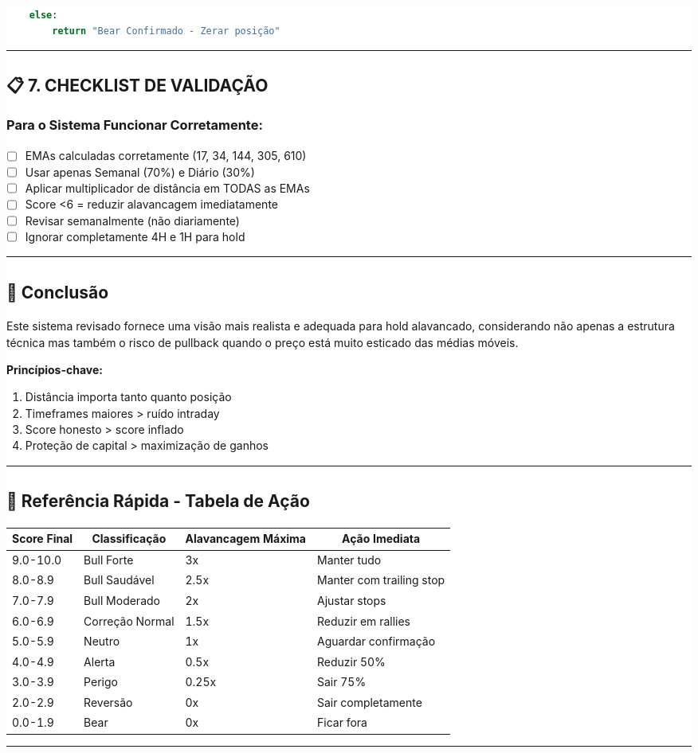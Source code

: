 ```python
    else:
        return "Bear Confirmado - Zerar posição"
```

---

## 📋 7. CHECKLIST DE VALIDAÇÃO

### Para o Sistema Funcionar Corretamente:

- [ ] EMAs calculadas corretamente (17, 34, 144, 305, 610)
- [ ] Usar apenas Semanal (70%) e Diário (30%)
- [ ] Aplicar multiplicador de distância em TODAS as EMAs
- [ ] Score <6 = reduzir alavancagem imediatamente
- [ ] Revisar semanalmente (não diariamente)
- [ ] Ignorar completamente 4H e 1H para hold

---

## 🎯 Conclusão

Este sistema revisado fornece uma visão mais realista e adequada para hold alavancado, considerando não apenas a estrutura técnica mas também o risco de pullback quando o preço está muito esticado das médias móveis.

**Princípios-chave:**
1. Distância importa tanto quanto posição
2. Timeframes maiores > ruído intraday
3. Score honesto > score inflado
4. Proteção de capital > maximização de ganhos

---

## 📌 Referência Rápida - Tabela de Ação

| Score Final | Classificação | Alavancagem Máxima | Ação Imediata |
|------------|---------------|-------------------|---------------|
| 9.0-10.0 | Bull Forte | 3x | Manter tudo |
| 8.0-8.9 | Bull Saudável | 2.5x | Manter com trailing stop |
| 7.0-7.9 | Bull Moderado | 2x | Ajustar stops |
| 6.0-6.9 | Correção Normal | 1.5x | Reduzir em rallies |
| 5.0-5.9 | Neutro | 1x | Aguardar confirmação |
| 4.0-4.9 | Alerta | 0.5x | Reduzir 50% |
| 3.0-3.9 | Perigo | 0.25x | Sair 75% |
| 2.0-2.9 | Reversão | 0x | Sair completamente |
| 0.0-1.9 | Bear | 0x | Ficar fora |

---